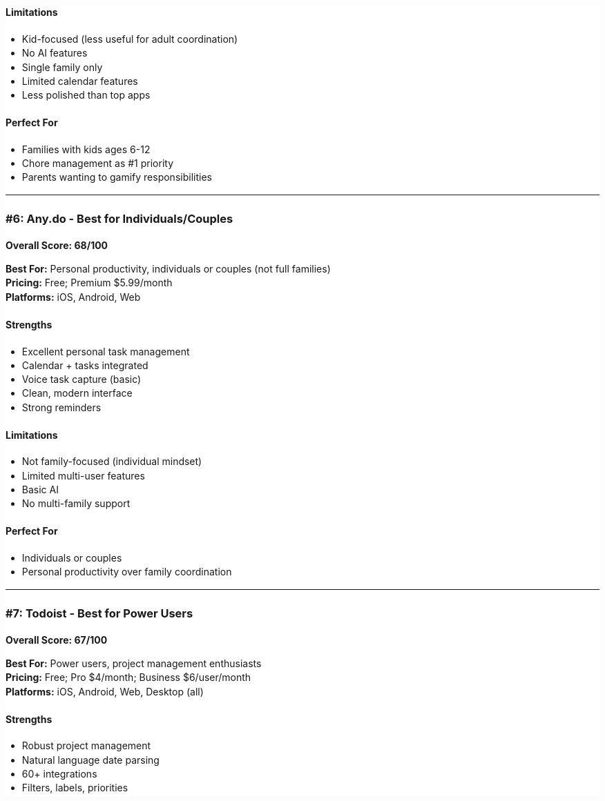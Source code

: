#### Limitations
- Kid-focused (less useful for adult coordination)
- No AI features
- Single family only
- Limited calendar features
- Less polished than top apps

#### Perfect For
- Families with kids ages 6-12
- Chore management as #1 priority
- Parents wanting to gamify responsibilities

---

### #6: Any.do - Best for Individuals/Couples

**Overall Score: 68/100**

**Best For:** Personal productivity, individuals or couples (not full families)  
**Pricing:** Free; Premium $5.99/month  
**Platforms:** iOS, Android, Web

#### Strengths
- Excellent personal task management
- Calendar + tasks integrated
- Voice task capture (basic)
- Clean, modern interface
- Strong reminders

#### Limitations
- Not family-focused (individual mindset)
- Limited multi-user features
- Basic AI
- No multi-family support

#### Perfect For
- Individuals or couples
- Personal productivity over family coordination

---

### #7: Todoist - Best for Power Users

**Overall Score: 67/100**

**Best For:** Power users, project management enthusiasts  
**Pricing:** Free; Pro $4/month; Business $6/user/month  
**Platforms:** iOS, Android, Web, Desktop (all)

#### Strengths
- Robust project management
- Natural language date parsing
- 60+ integrations
- Filters, labels, priorities
